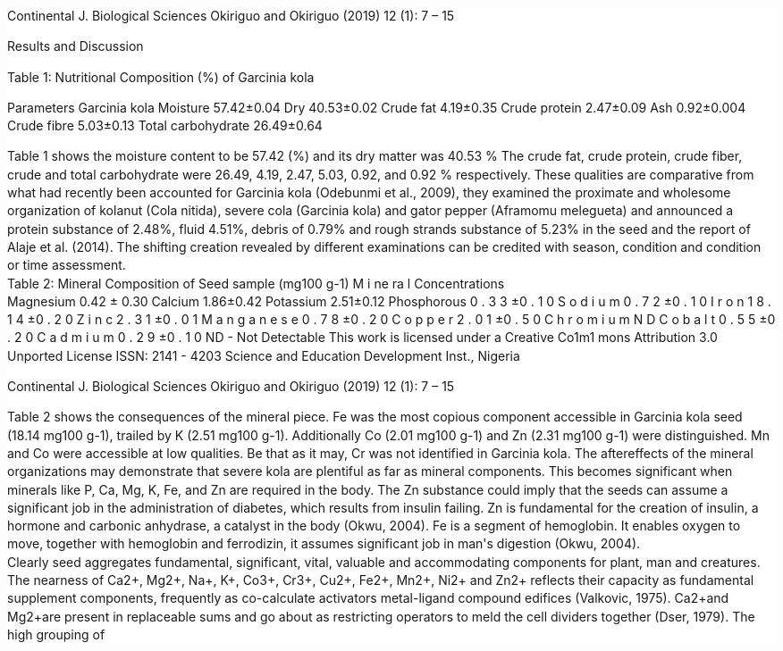  

Continental J. Biological Sciences 
Okiriguo and Okiriguo (2019) 12 (1): 7 – 15 
 
Results and Discussion 
 
Table 1: Nutritional Composition (%) of Garcinia kola 
 
Parameters  Garcinia kola 
Moisture    57.42±0.04 
Dry  40.53±0.02 
Crude fat  4.19±0.35 
Crude protein  2.47±0.09 
Ash    0.92±0.004 
Crude fibre  5.03±0.13 
Total carbohydrate  26.49±0.64 
 
Table 1 shows the moisture content to be 57.42 (%) and its dry matter was 40.53 % The 
crude fat, crude protein, crude fiber, crude and total carbohydrate were 26.49, 4.19, 2.47, 
5.03,  0.92,  and  0.92  %  respectively.  These  qualities  are  comparative  from  what  had 
recently  been  accounted  for  Garcinia  kola  (Odebunmi  et al.,  2009), they  examined  the 
proximate and wholesome organization of kolanut (Cola nitida), severe cola (Garcinia kola) 
and gator pepper (Aframomu melegueta) and announced a protein substance of 2.48%, 
fluid 4.51%, debris of 0.79% and rough strands substance of 5.23% in the seed and the 
report of Alaje et al. (2014). The shifting creation revealed by different examinations can 
be credited with season, condition and condition or time assessment.   
Table 2: Mineral Composition of Seed sample (mg100 g-1) 
M i ne ra l  Concentrations   
Magnesium    0.42 ± 0.30 
Calcium  1.86±0.42 
Potassium  2.51±0.12 
Phosphorous  0 . 3 3 ±0 . 1 0 
S o d i u m  0 . 7 2 ±0 . 1 0 
I r o n  1 8 . 1 4 ±0 . 2 0 
Z i n c  2 . 3 1 ±0 . 0 1 
M a n g a n e s e  0 . 7 8 ±0 . 2 0 
C o p p e r  2 . 0 1 ±0 . 5 0 
C h r o m i u m  N D 
C o b a l t  0 . 5 5 ±0 . 2 0 
C a d m i u m  0 . 2 9 ±0 . 1 0 
ND - Not Detectable 
This work is licensed under a Creative Co1m1  mons Attribution 3.0 Unported License 
ISSN: 2141 - 4203                            Science and Education Development Inst., Nigeria 
 
 

Continental J. Biological Sciences 
Okiriguo and Okiriguo (2019) 12 (1): 7 – 15 
 
Table  2  shows  the  consequences  of  the  mineral  piece.  Fe  was  the  most  copious 
component accessible in Garcinia kola seed (18.14 mg100 g-1), trailed by K (2.51 mg100 g-1). 
Additionally Co (2.01 mg100 g-1) and Zn (2.31 mg100 g-1) were distinguished. Mn and Co 
were accessible at low qualities. Be that as it may, Cr was not identified in Garcinia kola. 
The  aftereffects  of  the  mineral  organizations  may  demonstrate  that  severe  kola  are 
plentiful as far as mineral components. This becomes significant when minerals like P, 
Ca, Mg, K, Fe, and Zn are required in the body. The Zn substance could imply that the 
seeds can assume a significant job in the administration of diabetes, which results from 
insulin failing. Zn is fundamental for the creation of insulin, a hormone and carbonic 
anhydrase, a catalyst in the body (Okwu, 2004). Fe is a segment of hemoglobin. It enables 
oxygen to move, together with hemoglobin and ferrodizin, it assumes significant job in 
man's digestion (Okwu, 2004).   
Clearly  seed  aggregates  fundamental,  significant,  vital,  valuable  and  accommodating 
components for plant, man and creatures. The nearness of Ca2+, Mg2+, Na+, K+, Co3+, 
Cr3+, Cu2+, Fe2+, Mn2+, Ni2+ and Zn2+ reflects their capacity as fundamental supplement 
components,  frequently  as  co-calculate  activators  metal-ligand  compound  edifices 
(Valkovic,  1975).  Ca2+and  Mg2+are  present  in  replaceable  sums  and  go  about  as 
restricting operators to meld the cell dividers together (Dser, 1979). The high grouping of 